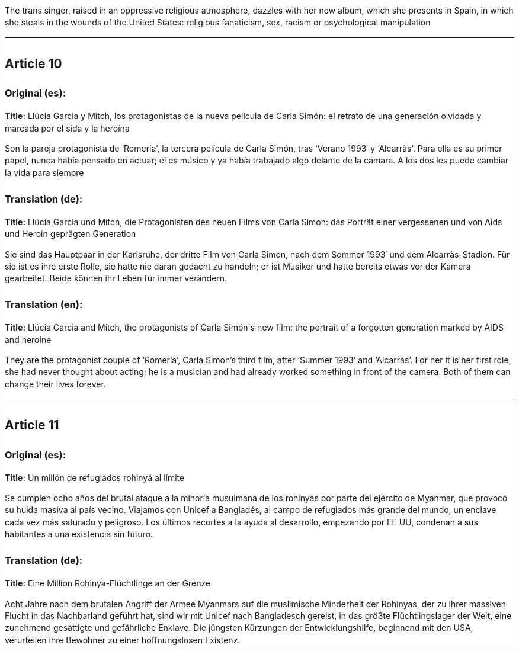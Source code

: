 The trans singer, raised in an oppressive religious atmosphere, dazzles with her new album, which she presents in Spain, in which she steals in the wounds of the United States: religious fanaticism, sex, racism or psychological manipulation

---

## Article 10
### Original (es):
**Title:** Llúcia Garcia y Mitch, los protagonistas de la nueva película de Carla Simón: el retrato de una generación olvidada y marcada por el sida y la heroína

Son la pareja protagonista de ‘Romería’, la tercera película de Carla Simón, tras ‘Verano 1993′ y ‘Alcarràs’. Para ella es su primer papel, nunca había pensado en actuar; él es músico y ya había trabajado algo delante de la cámara. A los dos les puede cambiar la vida para siempre

### Translation (de):
**Title:** Llúcia Garcia und Mitch, die Protagonisten des neuen Films von Carla Simon: das Porträt einer vergessenen und von Aids und Heroin geprägten Generation

Sie sind das Hauptpaar in der Karlsruhe, der dritte Film von Carla Simon, nach dem Sommer 1993′ und dem Alcarràs-Stadion. Für sie ist es ihre erste Rolle, sie hatte nie daran gedacht zu handeln; er ist Musiker und hatte bereits etwas vor der Kamera gearbeitet. Beide können ihr Leben für immer verändern.

### Translation (en):
**Title:** Llúcia Garcia and Mitch, the protagonists of Carla Simón's new film: the portrait of a forgotten generation marked by AIDS and heroine

They are the protagonist couple of ‘Romería’, Carla Simon’s third film, after ‘Summer 1993’ and ‘Alcarràs’. For her it is her first role, she had never thought about acting; he is a musician and had already worked something in front of the camera. Both of them can change their lives forever.

---

## Article 11
### Original (es):
**Title:** Un millón de refugiados rohinyá al límite

Se cumplen ocho años del brutal ataque a la minoría musulmana de los rohinyás por parte del ejército de Myanmar, que provocó su huida masiva al país vecino. Viajamos con Unicef a Bangladés, al campo de refugiados más grande del mundo, un enclave cada vez más saturado y peligroso. Los últimos recortes a la ayuda al desarrollo, empezando por EE UU, condenan a sus habitantes a una existencia sin futuro.

### Translation (de):
**Title:** Eine Million Rohinya-Flüchtlinge an der Grenze

Acht Jahre nach dem brutalen Angriff der Armee Myanmars auf die muslimische Minderheit der Rohinyas, der zu ihrer massiven Flucht in das Nachbarland geführt hat, sind wir mit Unicef nach Bangladesch gereist, in das größte Flüchtlingslager der Welt, eine zunehmend gesättigte und gefährliche Enklave. Die jüngsten Kürzungen der Entwicklungshilfe, beginnend mit den USA, verurteilen ihre Bewohner zu einer hoffnungslosen Existenz.
